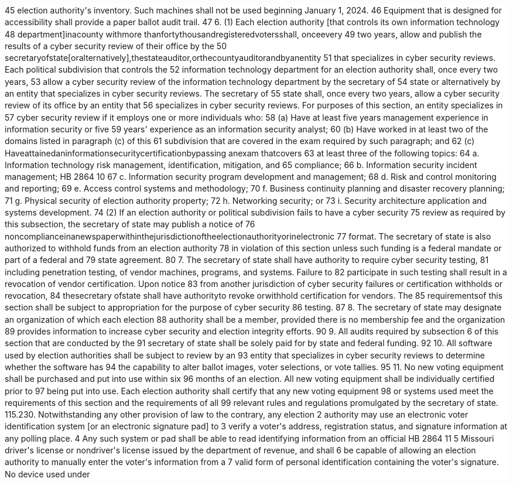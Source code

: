 45 election authority's inventory. Such machines shall not be used beginning January 1, 2024.
46 Equipment that is designed for accessibility shall provide a paper ballot audit trail.
47 6. (1) Each election authority [that controls its own information technology
48 department]inacounty withmore thanfortythousandregisteredvotersshall, onceevery
49 two years, allow and publish the results of a cyber security review of their office by the
50 secretaryofstate[oralternatively],thestateauditor,orthecountyauditorandbyanentity
51 that specializes in cyber security reviews. Each political subdivision that controls the
52 information technology department for an election authority shall, once every two years,
53 allow a cyber security review of the information technology department by the secretary of
54 state or alternatively by an entity that specializes in cyber security reviews. The secretary of
55 state shall, once every two years, allow a cyber security review of its office by an entity that
56 specializes in cyber security reviews. For purposes of this section, an entity specializes in
57 cyber security review if it employs one or more individuals who:
58 (a) Have at least five years management experience in information security or five
59 years' experience as an information security analyst;
60 (b) Have worked in at least two of the domains listed in paragraph (c) of this
61 subdivision that are covered in the exam required by such paragraph; and
62 (c) Haveattainedaninformationsecuritycertificationbypassing anexam thatcovers
63 at least three of the following topics:
64 a. Information technology risk management, identification, mitigation, and
65 compliance;
66 b. Information security incident management;
HB 2864 10
67 c. Information security program development and management;
68 d. Risk and control monitoring and reporting;
69 e. Access control systems and methodology;
70 f. Business continuity planning and disaster recovery planning;
71 g. Physical security of election authority property;
72 h. Networking security; or
73 i. Security architecture application and systems development.
74 (2) If an election authority or political subdivision fails to have a cyber security
75 review as required by this subsection, the secretary of state may publish a notice of
76 noncomplianceinanewspaperwithinthejurisdictionoftheelectionauthorityorinelectronic
77 format. The secretary of state is also authorized to withhold funds from an election authority
78 in violation of this section unless such funding is a federal mandate or part of a federal and
79 state agreement.
80 7. The secretary of state shall have authority to require cyber security testing,
81 including penetration testing, of vendor machines, programs, and systems. Failure to
82 participate in such testing shall result in a revocation of vendor certification. Upon notice
83 from another jurisdiction of cyber security failures or certification withholds or revocation,
84 thesecretary ofstate shall have authorityto revoke orwithhold certification for vendors. The
85 requirementsof this section shall be subject to appropriation for the purpose of cyber security
86 testing.
87 8. The secretary of state may designate an organization of which each election
88 authority shall be a member, provided there is no membership fee and the organization
89 provides information to increase cyber security and election integrity efforts.
90 9. All audits required by subsection 6 of this section that are conducted by the
91 secretary of state shall be solely paid for by state and federal funding.
92 10. All software used by election authorities shall be subject to review by an
93 entity that specializes in cyber security reviews to determine whether the software has
94 the capability to alter ballot images, voter selections, or vote tallies.
95 11. No new voting equipment shall be purchased and put into use within six
96 months of an election. All new voting equipment shall be individually certified prior to
97 being put into use. Each election authority shall certify that any new voting equipment
98 or systems used meet the requirements of this section and the requirements of all
99 relevant rules and regulations promulgated by the secretary of state.
115.230. Notwithstanding any other provision of law to the contrary, any election
2 authority may use an electronic voter identification system [or an electronic signature pad] to
3 verify a voter's address, registration status, and signature information at any polling place.
4 Any such system or pad shall be able to read identifying information from an official
HB 2864 11
5 Missouri driver's license or nondriver's license issued by the department of revenue, and shall
6 be capable of allowing an election authority to manually enter the voter's information from a
7 valid form of personal identification containing the voter's signature. No device used under